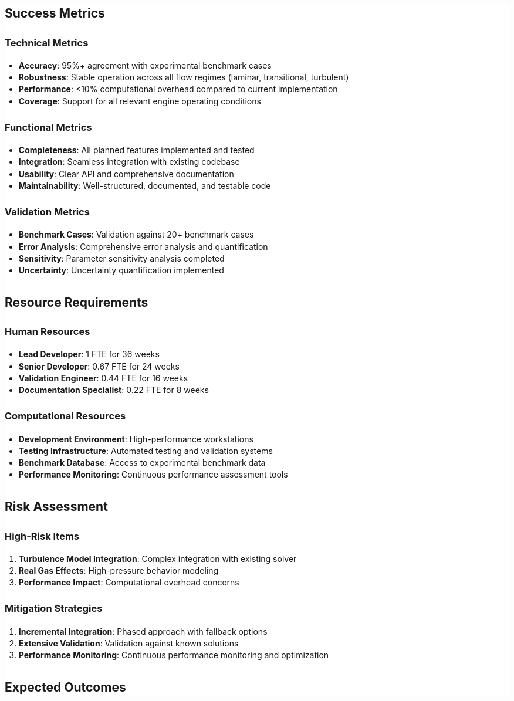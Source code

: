 ## Success Metrics

### **Technical Metrics**
- **Accuracy**: 95%+ agreement with experimental benchmark cases
- **Robustness**: Stable operation across all flow regimes (laminar, transitional, turbulent)
- **Performance**: <10% computational overhead compared to current implementation
- **Coverage**: Support for all relevant engine operating conditions

### **Functional Metrics**
- **Completeness**: All planned features implemented and tested
- **Integration**: Seamless integration with existing codebase
- **Usability**: Clear API and comprehensive documentation
- **Maintainability**: Well-structured, documented, and testable code

### **Validation Metrics**
- **Benchmark Cases**: Validation against 20+ benchmark cases
- **Error Analysis**: Comprehensive error analysis and quantification
- **Sensitivity**: Parameter sensitivity analysis completed
- **Uncertainty**: Uncertainty quantification implemented

## Resource Requirements

### **Human Resources**
- **Lead Developer**: 1 FTE for 36 weeks
- **Senior Developer**: 0.67 FTE for 24 weeks
- **Validation Engineer**: 0.44 FTE for 16 weeks
- **Documentation Specialist**: 0.22 FTE for 8 weeks

### **Computational Resources**
- **Development Environment**: High-performance workstations
- **Testing Infrastructure**: Automated testing and validation systems
- **Benchmark Database**: Access to experimental benchmark data
- **Performance Monitoring**: Continuous performance assessment tools

## Risk Assessment

### **High-Risk Items**
1. **Turbulence Model Integration**: Complex integration with existing solver
2. **Real Gas Effects**: High-pressure behavior modeling
3. **Performance Impact**: Computational overhead concerns

### **Mitigation Strategies**
1. **Incremental Integration**: Phased approach with fallback options
2. **Extensive Validation**: Validation against known solutions
3. **Performance Monitoring**: Continuous performance monitoring and optimization

## Expected Outcomes
